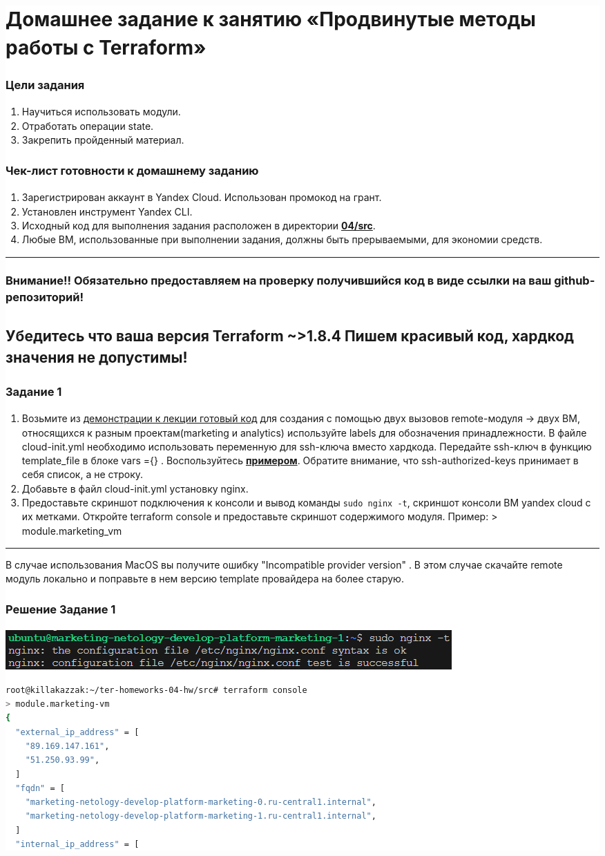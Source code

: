 # Домашнее задание к занятию «Продвинутые методы работы с Terraform»

### Цели задания

1. Научиться использовать модули.
2. Отработать операции state.
3. Закрепить пройденный материал.


### Чек-лист готовности к домашнему заданию

1. Зарегистрирован аккаунт в Yandex Cloud. Использован промокод на грант.
2. Установлен инструмент Yandex CLI.
3. Исходный код для выполнения задания расположен в директории [**04/src**](https://github.com/netology-code/ter-homeworks/tree/main/04/src).
4. Любые ВМ, использованные при выполнении задания, должны быть прерываемыми, для экономии средств.

------
### Внимание!! Обязательно предоставляем на проверку получившийся код в виде ссылки на ваш github-репозиторий!
Убедитесь что ваша версия **Terraform** ~>1.8.4
Пишем красивый код, хардкод значения не допустимы!
------

### Задание 1

1. Возьмите из [демонстрации к лекции готовый код](https://github.com/netology-code/ter-homeworks/tree/main/04/demonstration1) для создания с помощью двух вызовов remote-модуля -> двух ВМ, относящихся к разным проектам(marketing и analytics) используйте labels для обозначения принадлежности.  В файле cloud-init.yml необходимо использовать переменную для ssh-ключа вместо хардкода. Передайте ssh-ключ в функцию template_file в блоке vars ={} .
Воспользуйтесь [**примером**](https://grantorchard.com/dynamic-cloudinit-content-with-terraform-file-templates/). Обратите внимание, что ssh-authorized-keys принимает в себя список, а не строку.
3. Добавьте в файл cloud-init.yml установку nginx.
4. Предоставьте скриншот подключения к консоли и вывод команды ```sudo nginx -t```, скриншот консоли ВМ yandex cloud с их метками. Откройте terraform console и предоставьте скриншот содержимого модуля. Пример: > module.marketing_vm
------
В случае использования MacOS вы получите ошибку "Incompatible provider version" . В этом случае скачайте remote модуль локально и поправьте в нем версию template провайдера на более старую.

### Решение Задание 1

![alt text](image.png)

```bash
root@killakazzak:~/ter-homeworks-04-hw/src# terraform console
> module.marketing-vm
{
  "external_ip_address" = [
    "89.169.147.161",
    "51.250.93.99",
  ]
  "fqdn" = [
    "marketing-netology-develop-platform-marketing-0.ru-central1.internal",
    "marketing-netology-develop-platform-marketing-1.ru-central1.internal",
  ]
  "internal_ip_address" = [
```